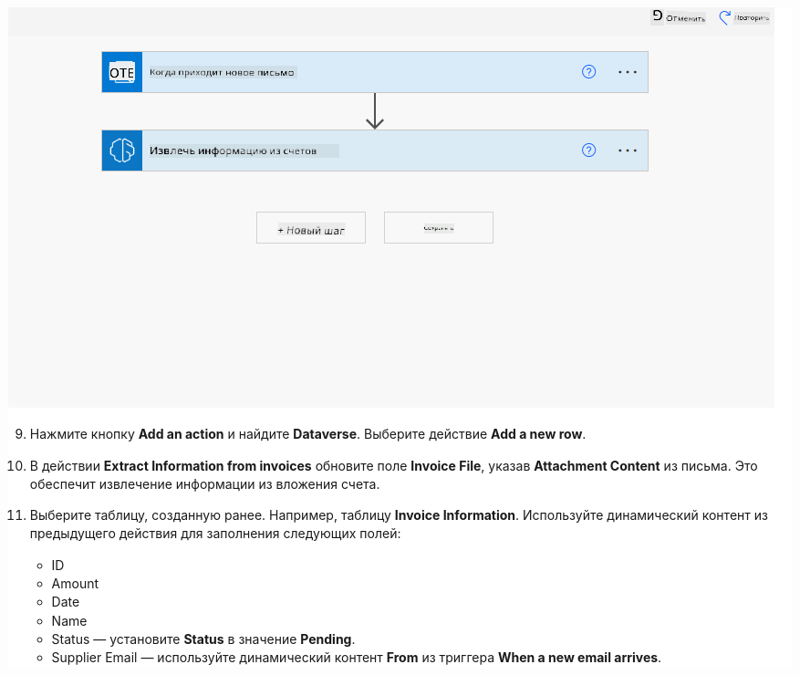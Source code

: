   ![power automate, remove actions](../../../translated_images/powerautomate-remove-actions.7216392fe684ceba4b73c6383edd1cc5e7ded11afd0ca812052a11487d049ef8.ru.png)

9. Нажмите кнопку **Add an action** и найдите **Dataverse**. Выберите действие **Add a new row**.

10. В действии **Extract Information from invoices** обновите поле **Invoice File**, указав **Attachment Content** из письма. Это обеспечит извлечение информации из вложения счета.

11. Выберите таблицу, созданную ранее. Например, таблицу **Invoice Information**. Используйте динамический контент из предыдущего действия для заполнения следующих полей:

    - ID
    - Amount
    - Date
    - Name
    - Status — установите **Status** в значение **Pending**.
    - Supplier Email — используйте динамический контент **From** из триггера **When a new email arrives**.
